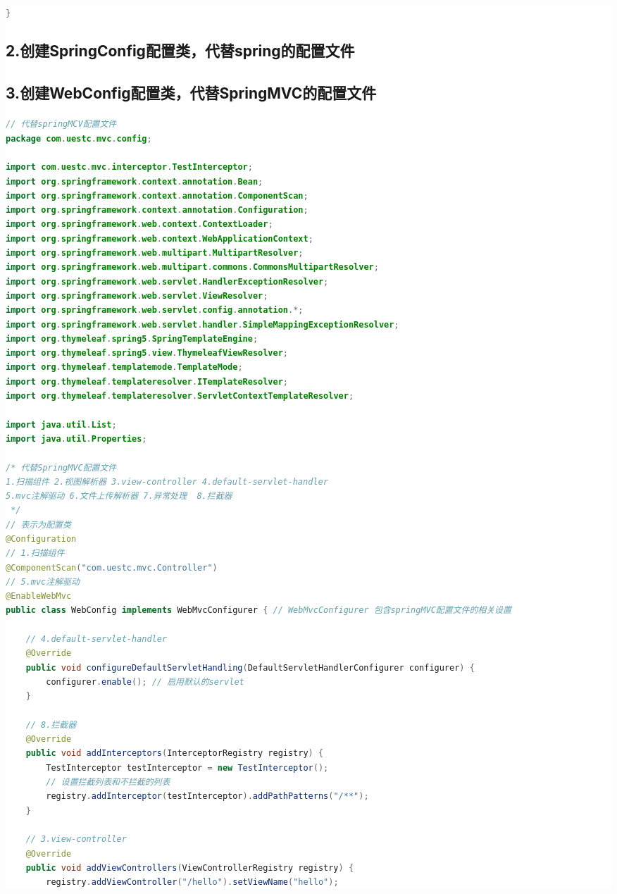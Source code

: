 ```java
}
```

## 2.创建SpringConfig配置类，代替spring的配置文件

## 3.创建WebConfig配置类，代替SpringMVC的配置文件

```java
// 代替springMCV配置文件
package com.uestc.mvc.config;

import com.uestc.mvc.interceptor.TestInterceptor;
import org.springframework.context.annotation.Bean;
import org.springframework.context.annotation.ComponentScan;
import org.springframework.context.annotation.Configuration;
import org.springframework.web.context.ContextLoader;
import org.springframework.web.context.WebApplicationContext;
import org.springframework.web.multipart.MultipartResolver;
import org.springframework.web.multipart.commons.CommonsMultipartResolver;
import org.springframework.web.servlet.HandlerExceptionResolver;
import org.springframework.web.servlet.ViewResolver;
import org.springframework.web.servlet.config.annotation.*;
import org.springframework.web.servlet.handler.SimpleMappingExceptionResolver;
import org.thymeleaf.spring5.SpringTemplateEngine;
import org.thymeleaf.spring5.view.ThymeleafViewResolver;
import org.thymeleaf.templatemode.TemplateMode;
import org.thymeleaf.templateresolver.ITemplateResolver;
import org.thymeleaf.templateresolver.ServletContextTemplateResolver;

import java.util.List;
import java.util.Properties;

/* 代替SpringMVC配置文件
1.扫描组件 2.视图解析器 3.view-controller 4.default-servlet-handler
5.mvc注解驱动 6.文件上传解析器 7.异常处理  8.拦截器
 */
// 表示为配置类
@Configuration
// 1.扫描组件
@ComponentScan("com.uestc.mvc.Controller")
// 5.mvc注解驱动
@EnableWebMvc
public class WebConfig implements WebMvcConfigurer { // WebMvcConfigurer 包含springMVC配置文件的相关设置

    // 4.default-servlet-handler
    @Override
    public void configureDefaultServletHandling(DefaultServletHandlerConfigurer configurer) {
        configurer.enable(); // 启用默认的servlet
    }

    // 8.拦截器
    @Override
    public void addInterceptors(InterceptorRegistry registry) {
        TestInterceptor testInterceptor = new TestInterceptor();
        // 设置拦截列表和不拦截的列表
        registry.addInterceptor(testInterceptor).addPathPatterns("/**");
    }

    // 3.view-controller
    @Override
    public void addViewControllers(ViewControllerRegistry registry) {
        registry.addViewController("/hello").setViewName("hello");
```